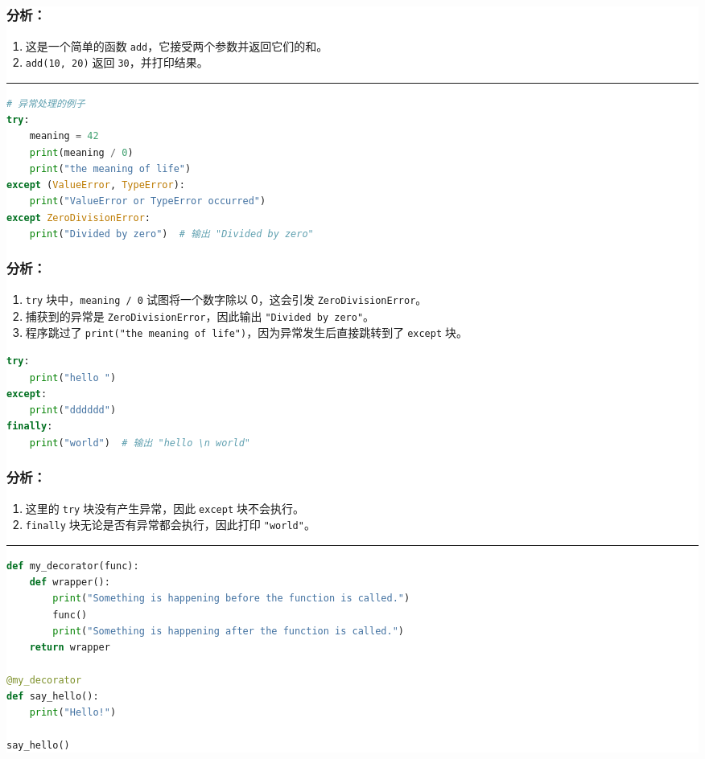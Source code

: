 ### 分析：
1. 这是一个简单的函数 `add`，它接受两个参数并返回它们的和。
2. `add(10, 20)` 返回 `30`，并打印结果。

---

```python
# 异常处理的例子
try:
    meaning = 42
    print(meaning / 0)
    print("the meaning of life")
except (ValueError, TypeError):
    print("ValueError or TypeError occurred")
except ZeroDivisionError:
    print("Divided by zero")  # 输出 "Divided by zero"
```

### 分析：
1. `try` 块中，`meaning / 0` 试图将一个数字除以 0，这会引发 `ZeroDivisionError`。
2. 捕获到的异常是 `ZeroDivisionError`，因此输出 `"Divided by zero"`。
3. 程序跳过了 `print("the meaning of life")`，因为异常发生后直接跳转到了 `except` 块。

```python
try:
    print("hello ")
except:
    print("dddddd")
finally:
    print("world")  # 输出 "hello \n world"
```

### 分析：
1. 这里的 `try` 块没有产生异常，因此 `except` 块不会执行。
2. `finally` 块无论是否有异常都会执行，因此打印 `"world"`。

---

```python
def my_decorator(func):
    def wrapper():
        print("Something is happening before the function is called.")
        func()
        print("Something is happening after the function is called.")
    return wrapper

@my_decorator
def say_hello():
    print("Hello!")

say_hello()
```
